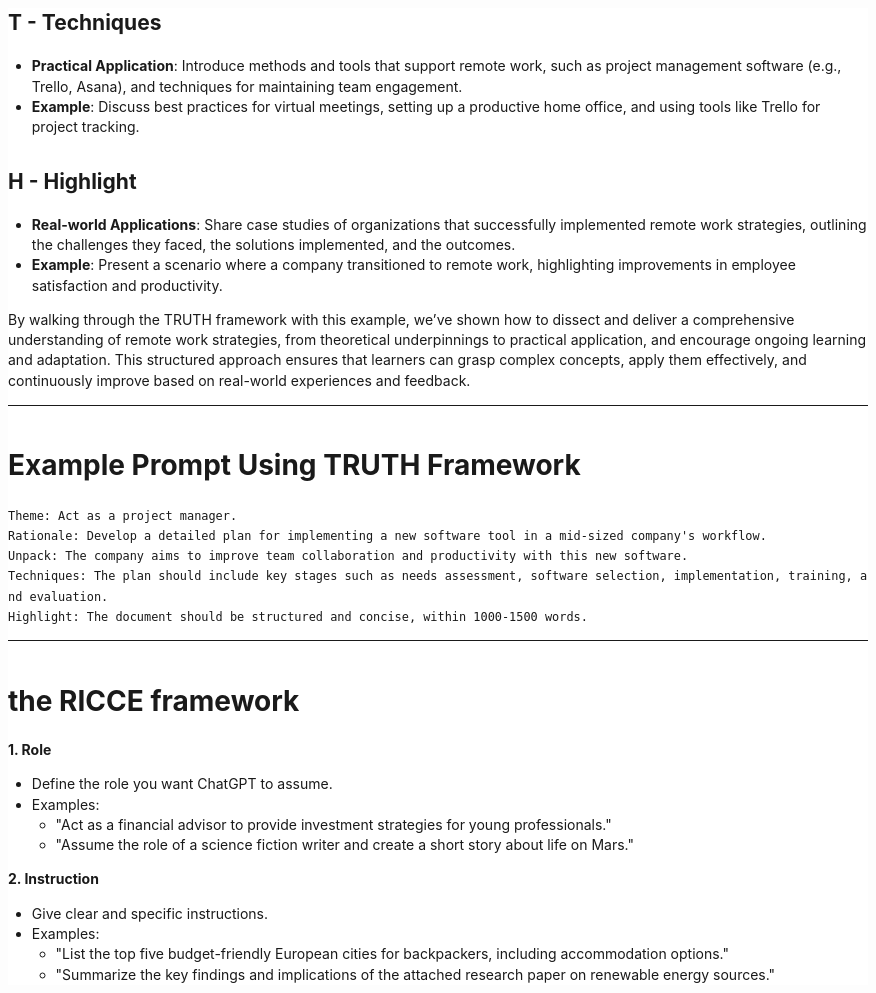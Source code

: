 ## T - Techniques

- **Practical Application**: Introduce methods and tools that support remote work, such as project management software (e.g., Trello, Asana), and techniques for maintaining team engagement.
- **Example**: Discuss best practices for virtual meetings, setting up a productive home office, and using tools like Trello for project tracking.

## H - Highlight

- **Real-world Applications**: Share case studies of organizations that successfully implemented remote work strategies, outlining the challenges they faced, the solutions implemented, and the outcomes.
- **Example**: Present a scenario where a company transitioned to remote work, highlighting improvements in employee satisfaction and productivity.

By walking through the TRUTH framework with this example, we’ve shown how to dissect and deliver a comprehensive understanding of remote work strategies, from theoretical underpinnings to practical application, and encourage ongoing learning and adaptation. This structured approach ensures that learners can grasp complex concepts, apply them effectively, and continuously improve based on real-world experiences and feedback.

---

# Example Prompt Using TRUTH Framework
```
Theme: Act as a project manager.
Rationale: Develop a detailed plan for implementing a new software tool in a mid-sized company's workflow.
Unpack: The company aims to improve team collaboration and productivity with this new software.
Techniques: The plan should include key stages such as needs assessment, software selection, implementation, training, and evaluation.
Highlight: The document should be structured and concise, within 1000-1500 words.
```
---
# the RICCE framework

**1. Role**
- Define the role you want ChatGPT to assume.
- Examples:
  - "Act as a financial advisor to provide investment strategies for young professionals."
  - "Assume the role of a science fiction writer and create a short story about life on Mars."

**2. Instruction**
- Give clear and specific instructions.
- Examples:
  - "List the top five budget-friendly European cities for backpackers, including accommodation options."
  - "Summarize the key findings and implications of the attached research paper on renewable energy sources."
